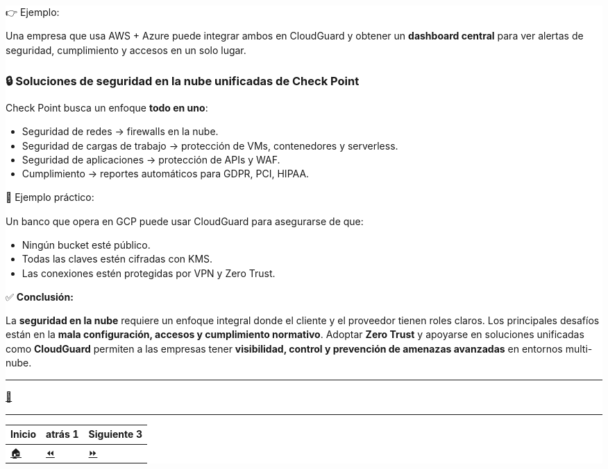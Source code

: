 👉 Ejemplo:

Una empresa que usa AWS + Azure puede integrar ambos en CloudGuard y obtener un **dashboard central** para ver alertas de seguridad, cumplimiento y accesos en un solo lugar.

### 🔒 Soluciones de seguridad en la nube unificadas de Check Point

Check Point busca un enfoque **todo en uno**:

- Seguridad de redes → firewalls en la nube.
- Seguridad de cargas de trabajo → protección de VMs, contenedores y serverless.
- Seguridad de aplicaciones → protección de APIs y WAF.
- Cumplimiento → reportes automáticos para GDPR, PCI, HIPAA.

📌 Ejemplo práctico:

Un banco que opera en GCP puede usar CloudGuard para asegurarse de que:

- Ningún bucket esté público.
- Todas las claves estén cifradas con KMS.
- Las conexiones estén protegidas por VPN y Zero Trust.

✅ **Conclusión:**

La **seguridad en la nube** requiere un enfoque integral donde el cliente y el proveedor tienen roles claros. Los principales desafíos están en la **mala configuración, accesos y cumplimiento normativo**. Adoptar **Zero Trust** y apoyarse en soluciones unificadas como **CloudGuard** permiten a las empresas tener **visibilidad, control y prevención de amenazas avanzadas** en entornos multi-nube.

---

[🔼](#índice)

---

| **Inicio**         | **atrás 1**                                | **Siguiente 3**                                                          |
| ------------------ | ------------------------------------------ | ------------------------------------------------------------------------ |
| [🏠](../README.md) | [⏪](./14_1_Cloud_Skills_and_Knowledge.md) | [⏩](./14_3_Understand_the_differences_between_cloud_and_on_premises.md) |

